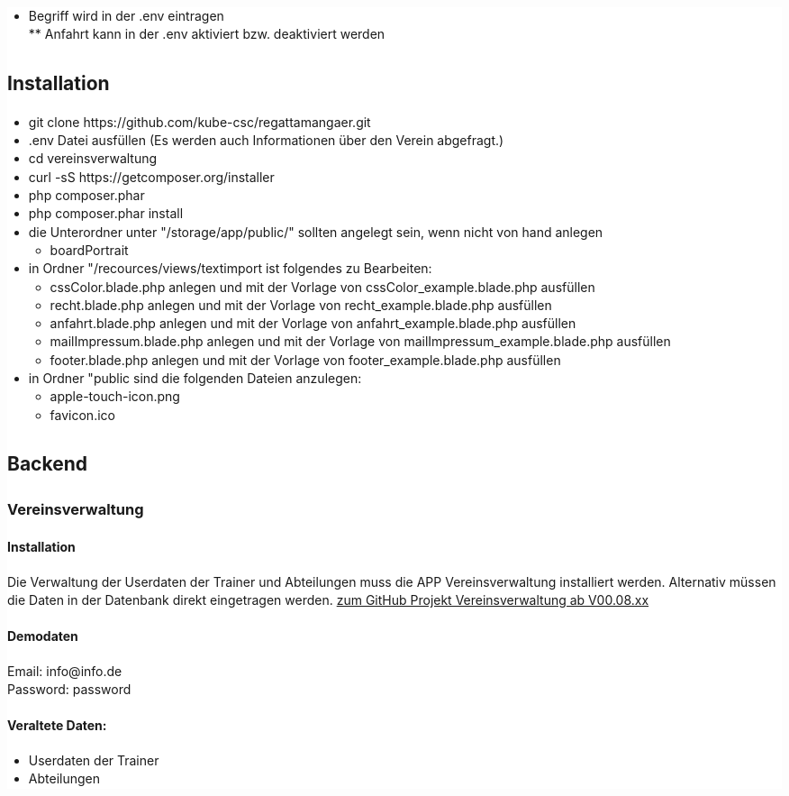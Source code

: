 * Begriff wird in der .env eintragen  
  ** Anfahrt kann in der .env aktiviert bzw. deaktiviert werden

<h2>Installation</h2>
<ul>
   <li>git clone https://github.com/kube-csc/regattamangaer.git</li>
   <li>.env Datei ausfüllen (Es werden auch Informationen über den Verein abgefragt.)</li>
   <li>cd vereinsverwaltung</li>
   <li>curl -sS https://getcomposer.org/installer</li>
   <li>php composer.phar</li>
   <li>php composer.phar install</li>
   <li>die Unterordner unter "/storage/app/public/" sollten angelegt sein, wenn nicht von hand anlegen
       <ul>
         <li>boardPortrait</li>
       </ul>
   </li>
   <li>in Ordner "/recources/views/textimport ist folgendes zu Bearbeiten:
   <ul>
     <li>cssColor.blade.php anlegen und mit der Vorlage von cssColor_example.blade.php ausfüllen</li>
     <li>recht.blade.php anlegen und mit der Vorlage von recht_example.blade.php ausfüllen</li>
     <li>anfahrt.blade.php anlegen und mit der Vorlage von anfahrt_example.blade.php ausfüllen</li>
     <li>mailImpressum.blade.php anlegen und mit der Vorlage von mailImpressum_example.blade.php ausfüllen</li>
     <li>footer.blade.php anlegen und mit der Vorlage von footer_example.blade.php ausfüllen</li>
   </ul>
   <li>in Ordner "public sind die folgenden Dateien anzulegen:
   <ul>
     <li>apple-touch-icon.png</li>
     <li>favicon.ico</li>
   </ul>
</ul>

<h2>Backend</h2>
<h3>Vereinsverwaltung</h3>
<h4>Installation</h4>
<p>
Die Verwaltung der Userdaten der Trainer und Abteilungen muss die APP Vereinsverwaltung installiert werden.
Alternativ müssen die Daten in der Datenbank direkt eingetragen werden.
<a href="https://github.com/kube-csc/vereinsverwaltung" target="_blank">zum GitHub Projekt Vereinsverwaltung ab V00.08.xx</a>
</p>

<h4>Demodaten</h4>
<p>
  Email: info@info.de<br>
  Password: password
</p>
<h4>Veraltete Daten:</h4>
<ul>
    <li>Userdaten der Trainer</li>
    <li>Abteilungen</li>
</ul>
